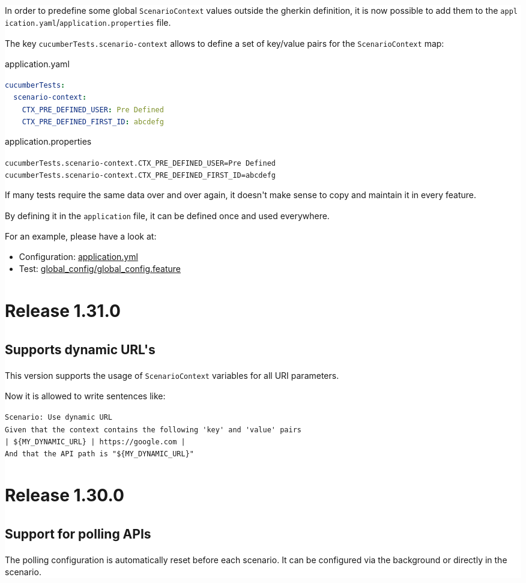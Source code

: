 In order to predefine some global `ScenarioContext` values outside the gherkin definition,
it is now possible to add them to the `application.yaml`/`application.properties` file.

The key `cucumberTests.scenario-context` allows to define a set of key/value pairs for the `ScenarioContext` map:

application.yaml

```yaml
cucumberTests:
  scenario-context:
    CTX_PRE_DEFINED_USER: Pre Defined
    CTX_PRE_DEFINED_FIRST_ID: abcdefg
```

application.properties

```properties
cucumberTests.scenario-context.CTX_PRE_DEFINED_USER=Pre Defined
cucumberTests.scenario-context.CTX_PRE_DEFINED_FIRST_ID=abcdefg
```

If many tests require the same data over and over again,
it doesn't make sense to copy and maintain it in every feature.

By defining it in the `application` file, it can be defined once and used everywhere.

For an example, please have a look at:

- Configuration: [application.yml](src/test/resources/application.yml)
- Test: [global_config/global_config.feature](src/test/resources/features/global_config/global_config.feature)

# Release 1.31.0

## Supports dynamic URL's

This version supports the usage of `ScenarioContext` variables for all URI parameters.

Now it is allowed to write sentences like:

```gherkin
Scenario: Use dynamic URL
Given that the context contains the following 'key' and 'value' pairs
| ${MY_DYNAMIC_URL} | https://google.com |
And that the API path is "${MY_DYNAMIC_URL}"
```

# Release 1.30.0

## Support for polling APIs

The polling configuration is automatically reset before each scenario.
It can be configured via the background or directly in the scenario.
